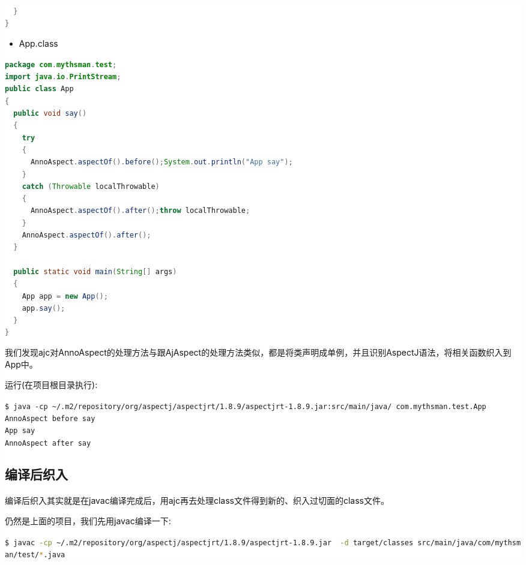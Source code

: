 ```java
  }
}
```

- App.class

```java
package com.mythsman.test;
import java.io.PrintStream;
public class App
{
  public void say()
  {
    try
    {
      AnnoAspect.aspectOf().before();System.out.println("App say");
    }
    catch (Throwable localThrowable)
    {
      AnnoAspect.aspectOf().after();throw localThrowable;
    }
    AnnoAspect.aspectOf().after();
  }
  
  public static void main(String[] args)
  {
    App app = new App();
    app.say();
  }
}
```

我们发现ajc对AnnoAspect的处理方法与跟AjAspect的处理方法类似，都是将类声明成单例，并且识别AspectJ语法，将相关函数织入到App中。

运行(在项目根目录执行):

```
$ java -cp ~/.m2/repository/org/aspectj/aspectjrt/1.8.9/aspectjrt-1.8.9.jar:src/main/java/ com.mythsman.test.App 
AnnoAspect before say
App say
AnnoAspect after say
```

## 编译后织入

编译后织入其实就是在javac编译完成后，用ajc再去处理class文件得到新的、织入过切面的class文件。

仍然是上面的项目，我们先用javac编译一下:

```sh
$ javac -cp ~/.m2/repository/org/aspectj/aspectjrt/1.8.9/aspectjrt-1.8.9.jar  -d target/classes src/main/java/com/mythsman/test/*.java
```
